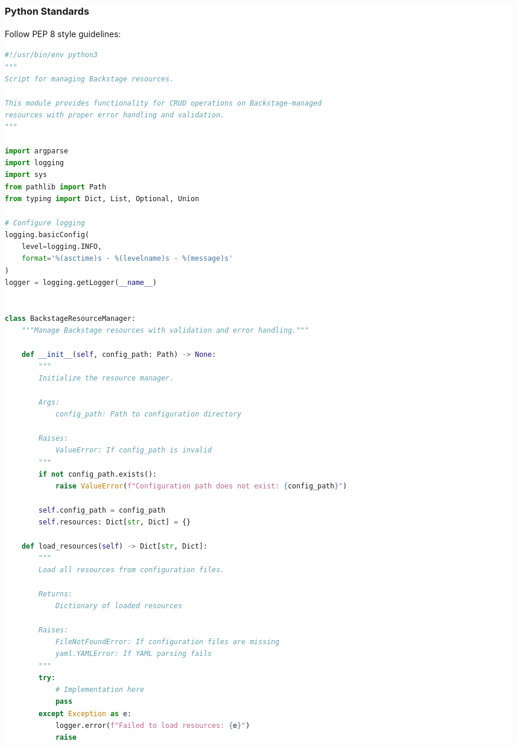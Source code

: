 ### Python Standards

Follow PEP 8 style guidelines:

```python
#!/usr/bin/env python3
"""
Script for managing Backstage resources.

This module provides functionality for CRUD operations on Backstage-managed
resources with proper error handling and validation.
"""

import argparse
import logging
import sys
from pathlib import Path
from typing import Dict, List, Optional, Union

# Configure logging
logging.basicConfig(
    level=logging.INFO,
    format='%(asctime)s - %(levelname)s - %(message)s'
)
logger = logging.getLogger(__name__)


class BackstageResourceManager:
    """Manage Backstage resources with validation and error handling."""
    
    def __init__(self, config_path: Path) -> None:
        """
        Initialize the resource manager.
        
        Args:
            config_path: Path to configuration directory
            
        Raises:
            ValueError: If config_path is invalid
        """
        if not config_path.exists():
            raise ValueError(f"Configuration path does not exist: {config_path}")
        
        self.config_path = config_path
        self.resources: Dict[str, Dict] = {}
    
    def load_resources(self) -> Dict[str, Dict]:
        """
        Load all resources from configuration files.
        
        Returns:
            Dictionary of loaded resources
            
        Raises:
            FileNotFoundError: If configuration files are missing
            yaml.YAMLError: If YAML parsing fails
        """
        try:
            # Implementation here
            pass
        except Exception as e:
            logger.error(f"Failed to load resources: {e}")
            raise

```